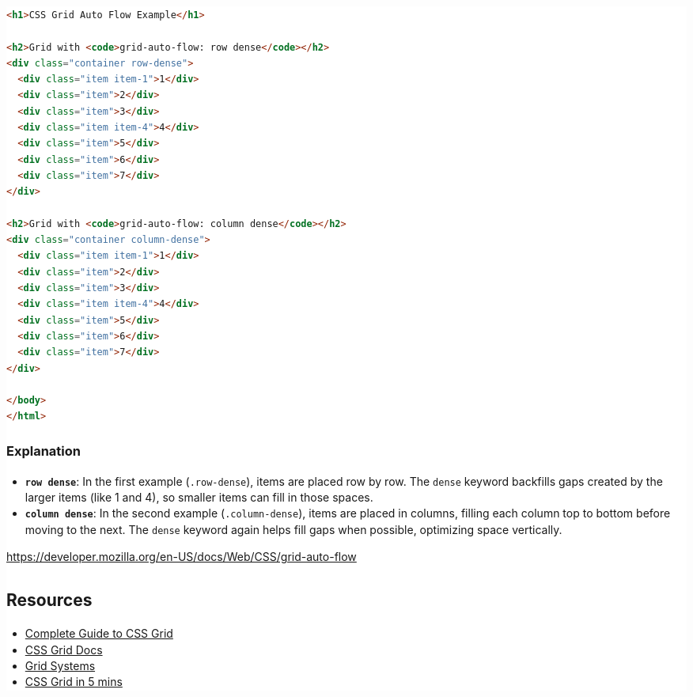```html
<h1>CSS Grid Auto Flow Example</h1>

<h2>Grid with <code>grid-auto-flow: row dense</code></h2>
<div class="container row-dense">
  <div class="item item-1">1</div>
  <div class="item">2</div>
  <div class="item">3</div>
  <div class="item item-4">4</div>
  <div class="item">5</div>
  <div class="item">6</div>
  <div class="item">7</div>
</div>

<h2>Grid with <code>grid-auto-flow: column dense</code></h2>
<div class="container column-dense">
  <div class="item item-1">1</div>
  <div class="item">2</div>
  <div class="item">3</div>
  <div class="item item-4">4</div>
  <div class="item">5</div>
  <div class="item">6</div>
  <div class="item">7</div>
</div>

</body>
</html>
```

### Explanation

- **`row dense`**: In the first example (`.row-dense`), items are placed row by row. The `dense` keyword backfills gaps created by the larger items (like 1 and 4), so smaller items can fill in those spaces.
- **`column dense`**: In the second example (`.column-dense`), items are placed in columns, filling each column top to bottom before moving to the next. The `dense` keyword again helps fill gaps when possible, optimizing space vertically.

https://developer.mozilla.org/en-US/docs/Web/CSS/grid-auto-flow


## Resources 

- [Complete Guide to CSS Grid](https://css-tricks.com/snippets/css/complete-guide-grid/)
- [CSS Grid Docs](https://developer.mozilla.org/en-US/docs/Web/CSS/CSS_Grid_Layout)
- [Grid Systems](https://www.designsystems.com/space-grids-and-layouts/)
- [CSS Grid in 5 mins](https://www.freecodecamp.org/news/learn-css-grid-in-5-minutes-f582e87b1228/)
